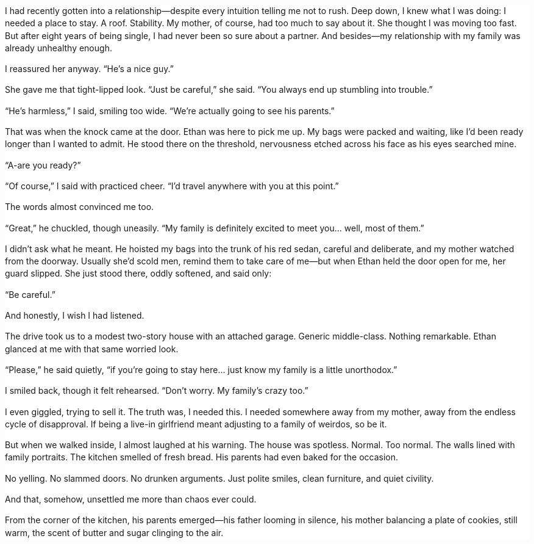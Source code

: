 I had recently gotten into a relationship—despite every intuition telling me not to rush. Deep down, I knew what I was doing: I needed a place to stay. A roof. Stability. My mother, of course, had too much to say about it. She thought I was moving too fast. But after eight years of being single, I had never been so sure about a partner. And besides—my relationship with my family was already unhealthy enough.

I reassured her anyway.
“He’s a nice guy.”

She gave me that tight-lipped look.
“Just be careful,” she said. “You always end up stumbling into trouble.”

“He’s harmless,” I said, smiling too wide. “We’re actually going to see his parents.”

That was when the knock came at the door. Ethan was here to pick me up. My bags were packed and waiting, like I’d been ready longer than I wanted to admit. He stood there on the threshold, nervousness etched across his face as his eyes searched mine.

“A-are you ready?”

“Of course,” I said with practiced cheer. “I’d travel anywhere with you at this point.”

The words almost convinced me too.

“Great,” he chuckled, though uneasily. “My family is definitely excited to meet you… well, most of them.”

I didn’t ask what he meant. He hoisted my bags into the trunk of his red sedan, careful and deliberate, and my mother watched from the doorway. Usually she’d scold men, remind them to take care of me—but when Ethan held the door open for me, her guard slipped. She just stood there, oddly softened, and said only:

“Be careful.”

And honestly, I wish I had listened.

The drive took us to a modest two-story house with an attached garage. Generic middle-class. Nothing remarkable. Ethan glanced at me with that same worried look.

“Please,” he said quietly, “if you’re going to stay here… just know my family is a little unorthodox.”

I smiled back, though it felt rehearsed.
“Don’t worry. My family’s crazy too.”

I even giggled, trying to sell it. The truth was, I needed this. I needed somewhere away from my mother, away from the endless cycle of disapproval. If being a live-in girlfriend meant adjusting to a family of weirdos, so be it.

But when we walked inside, I almost laughed at his warning. The house was spotless. Normal. Too normal. The walls lined with family portraits. The kitchen smelled of fresh bread. His parents had even baked for the occasion.

No yelling. No slammed doors. No drunken arguments. Just polite smiles, clean furniture, and quiet civility.

And that, somehow, unsettled me more than chaos ever could.

From the corner of the kitchen, his parents emerged—his father looming in silence, his mother balancing a plate of cookies, still warm, the scent of butter and sugar clinging to the air.

